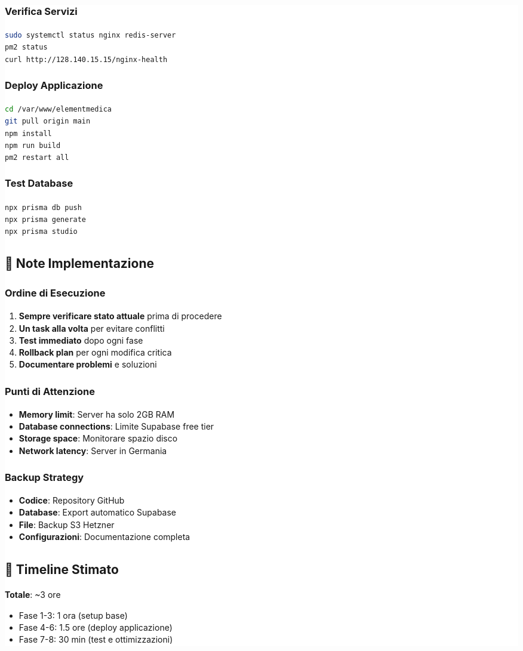 ### Verifica Servizi
```bash
sudo systemctl status nginx redis-server
pm2 status
curl http://128.140.15.15/nginx-health
```

### Deploy Applicazione
```bash
cd /var/www/elementmedica
git pull origin main
npm install
npm run build
pm2 restart all
```

### Test Database
```bash
npx prisma db push
npx prisma generate
npx prisma studio
```

## 📝 Note Implementazione

### Ordine di Esecuzione
1. **Sempre verificare stato attuale** prima di procedere
2. **Un task alla volta** per evitare conflitti
3. **Test immediato** dopo ogni fase
4. **Rollback plan** per ogni modifica critica
5. **Documentare problemi** e soluzioni

### Punti di Attenzione
- **Memory limit**: Server ha solo 2GB RAM
- **Database connections**: Limite Supabase free tier
- **Storage space**: Monitorare spazio disco
- **Network latency**: Server in Germania

### Backup Strategy
- **Codice**: Repository GitHub
- **Database**: Export automatico Supabase
- **File**: Backup S3 Hetzner
- **Configurazioni**: Documentazione completa

## 🎯 Timeline Stimato

**Totale**: ~3 ore
- Fase 1-3: 1 ora (setup base)
- Fase 4-6: 1.5 ore (deploy applicazione)
- Fase 7-8: 30 min (test e ottimizzazioni)
